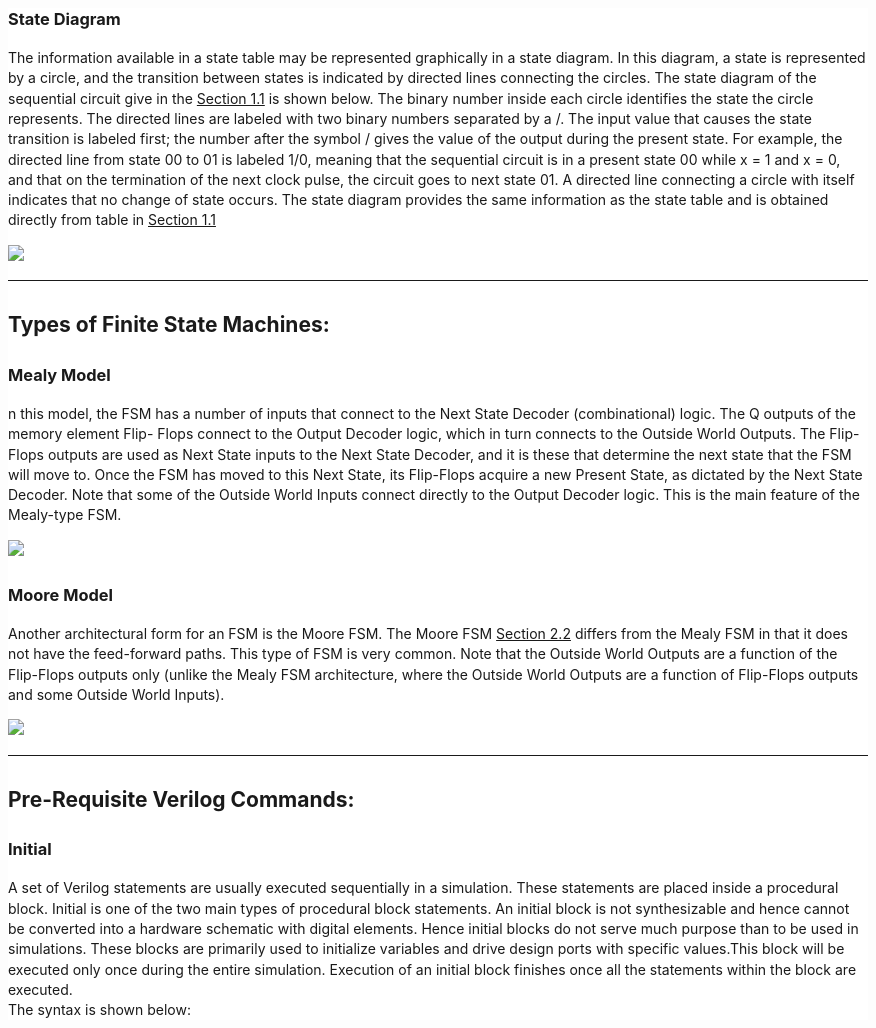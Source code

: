 ### **State Diagram**
The information available in a state table may be represented graphically in a 
state diagram. In this diagram, a state is represented by a circle, and the 
transition between states is indicated by directed lines connecting the circles. 
The state diagram of the sequential circuit give in the [Section 1.1](#11-state-table) is shown below. The 
binary number inside each circle identifies the state the circle represents.
The directed lines are labeled with two binary numbers separated by a /. The 
input value that causes the state transition is labeled first; the number after the symbol / gives the value of the output during the present state. For example, the
directed line from state 00 to 01 is labeled 1/0, meaning that the sequential 
circuit is in a present state 00 while x = 1 and x = 0, and that on the
termination of the next clock pulse, the circuit goes to next state 01. A directed 
line connecting a circle with itself indicates that no change of state occurs. The 
state diagram provides the same information as the state table and is obtained 
directly from table in [Section 1.1](#11-state-table)

<img src="/img/fsm-image-0029.png"><img/>

---

## **Types of Finite State Machines:**

### **Mealy Model**
n this model, the FSM has a number of inputs that connect to the Next State
Decoder (combinational) logic. The Q outputs of the memory element Flip-
Flops connect to the Output Decoder logic, which in turn connects to the 
Outside World Outputs. The Flip-Flops outputs are used as Next State inputs to 
the Next State Decoder, and it is these that determine the next state that the 
FSM will move to. Once the FSM has moved to this Next State, its Flip-Flops 
acquire a new Present State, as dictated by the Next State Decoder.
Note that some of the Outside World Inputs connect directly to the Output 
Decoder logic. This is the main feature of the Mealy-type FSM.

<img src="/img/fsm-image-0035.png"><img/>  

### **Moore Model**
Another architectural form for an FSM is the Moore FSM.
The Moore FSM [Section 2.2](#22-moore-model) differs from the Mealy FSM in that it does not 
have the feed-forward paths. This type of FSM is very common. Note that the 
Outside World Outputs are a function of the Flip-Flops outputs only (unlike the 
Mealy FSM architecture, where the Outside World Outputs are a function of 
Flip-Flops outputs and some Outside World Inputs).

<img src="/img/fsm-image-0042.png"><img/> 

---

## **Pre-Requisite Verilog Commands:**
### **Initial**
A set of Verilog statements are usually executed sequentially in a simulation. 
These statements are placed inside a procedural block. Initial is one of the two 
main types of procedural block statements. An initial block is not synthesizable 
and hence cannot be converted into a hardware schematic with digital elements.
Hence initial blocks do not serve much purpose than to be used in simulations. 
These blocks are primarily used to initialize variables and drive design ports 
with specific values.This block will be executed only once during the entire 
simulation. Execution of an initial block finishes once all the statements within 
the block are executed.  
The syntax is shown below:  
```v
```